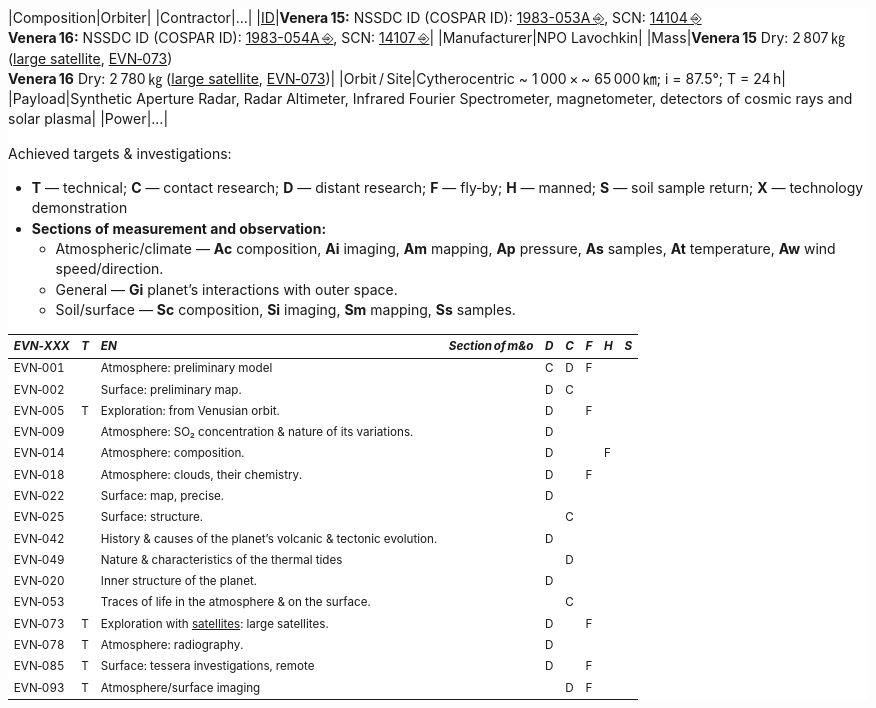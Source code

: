 |Composition|Orbiter|
|Contractor|…|
|[ID](spaceid.md)|**Venera 15:** NSSDC ID (COSPAR ID): [1983-053A ⎆](https://nssdc.gsfc.nasa.gov/nmc/spacecraft/display.action?:id=1978-053A), SCN: [14104 ⎆](http://www.n2yo.com/satellite/?:s=14104)<br> **Venera 16:** NSSDC ID (COSPAR ID): [1983-054A ⎆](https://nssdc.gsfc.nasa.gov/nmc/spacecraft/display.action?:id=1978-054A), SCN: [14107 ⎆](http://www.n2yo.com/satellite/?:s=14107)|
|Manufacturer|NPO Lavochkin|
|Mass|**Venera 15** Dry: 2 807 ㎏ ([large satellite](sc.md), [EVN‑073](venus.md))<br> **Venera 16** Dry: 2 780 ㎏ ([large satellite](sc.md), [EVN‑073](venus.md))|
|Orbit / Site|Cytherocentric ~ 1 000 × ~ 65 000 ㎞; i = 87.5°; T = 24 h|
|Payload|Synthetic Aperture Radar, Radar Altimeter, Infrared Fourier Spectrometer, magnetometer, detectors of cosmic rays and solar plasma|
|Power|…|

Achieved targets & investigations:

   - **T** — technical; **C** — contact research; **D** — distant research; **F** — fly‑by; **H** — manned; **S** — soil sample return; **X** — technology demonstration
   - **Sections of measurement and observation:**
      - Atmospheric/climate — **Ac** composition, **Ai** imaging, **Am** mapping, **Ap** pressure, **As** samples, **At** temperature, **Aw** wind speed/direction.
      - General — **Gi** planet’s interactions with outer space.
      - Soil/surface — **Sc** composition, **Si** imaging, **Sm** mapping, **Ss** samples.

<small>

|*EVN‑XXX*|*T*|*EN*|*Section of m&o*|*D*|*C*|*F*|*H*|*S*|
|:--|:--|:--|:--|:--|:--|:--|:--|:--|
|EVN‑001| |Atmosphere: preliminary model| |C|D|F| | |
|EVN‑002| |Surface: preliminary map.| |D|C| | | |
|EVN‑005|T|Exploration: from Venusian orbit.| |D| |F| | |
|EVN‑009| |Atmosphere: SO₂ concentration & nature of its variations.| |D| | | | |
|EVN‑014| |Atmosphere: composition.| |D| | |F| |
|EVN‑018| |Atmosphere: clouds, their chemistry.| |D| |F| | |
|EVN‑022| |Surface: map, precise.| |D| | | | |
|EVN‑025| |Surface: structure.| | |C| | | |
|EVN‑042| |History & causes of the planet’s volcanic & tectonic evolution.| |D| | | | |
|EVN‑049| |Nature & characteristics of the thermal tides| | |D| | | |
|EVN‑020| |Inner structure of the planet.| |D| | | | |
|EVN‑053| |Traces of life in the atmosphere & on the surface.| | |C| | | |
|EVN‑073|T|Exploration with [satellites](sc.md): large satellites.| |D| |F| | |
|EVN‑078|T|Atmosphere: radiography.| |D| | | | |
|EVN‑085|T|Surface: tessera investigations, remote| |D| |F| | |
|EVN‑093|T|Atmosphere/surface imaging| | |D|F| | |
